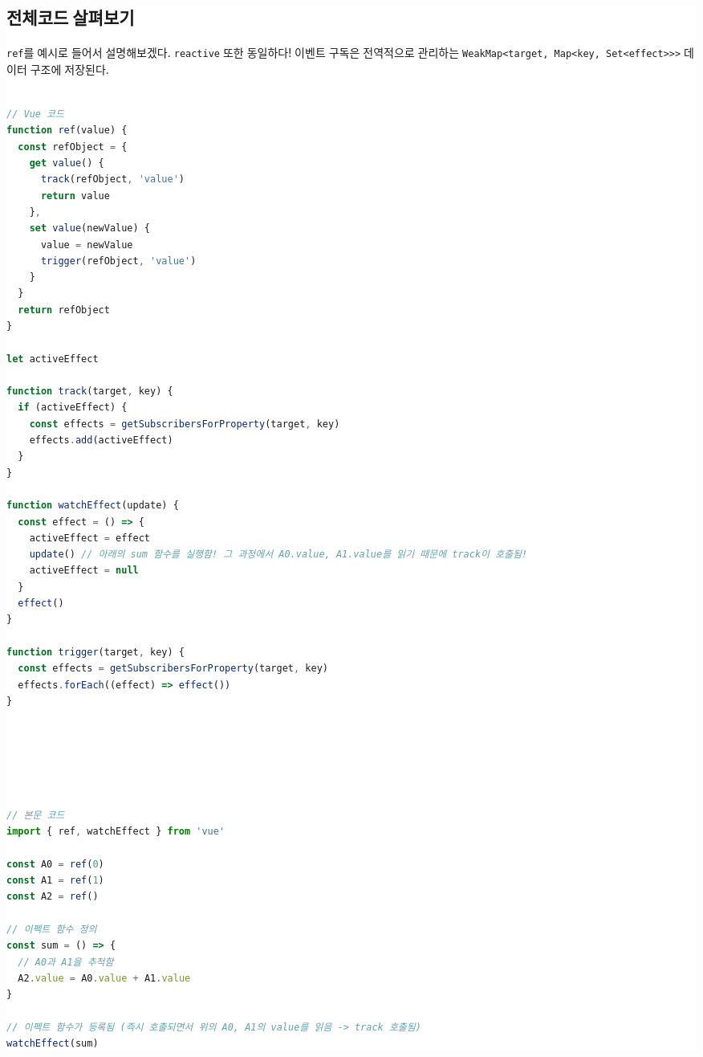 ## 전체코드 살펴보기
`ref`를 예시로 들어서 설명해보겠다. `reactive` 또한 동일하다! 이벤트 구독은 전역적으로 관리하는 `WeakMap<target, Map<key, Set<effect>>>` 데이터 구조에 저장된다.
```javascript

// Vue 코드
function ref(value) {
  const refObject = {
    get value() {
      track(refObject, 'value')
      return value
    },
    set value(newValue) {
      value = newValue
      trigger(refObject, 'value')
    }
  }
  return refObject
}
 
let activeEffect
 
function track(target, key) {
  if (activeEffect) {
    const effects = getSubscribersForProperty(target, key)
    effects.add(activeEffect)
  }
}
 
function watchEffect(update) {
  const effect = () => {
    activeEffect = effect
    update() // 아래의 sum 함수를 실행함! 그 과정에서 A0.value, A1.value를 읽기 때문에 track이 호출됨!
    activeEffect = null
  }
  effect()
}
 
function trigger(target, key) {
  const effects = getSubscribersForProperty(target, key)
  effects.forEach((effect) => effect())
}






// 본문 코드
import { ref, watchEffect } from 'vue'
 
const A0 = ref(0)
const A1 = ref(1)
const A2 = ref()
 
// 이펙트 함수 정의
const sum = () => {
  // A0과 A1을 추적함
  A2.value = A0.value + A1.value
}
 
// 이펙트 함수가 등록됨 (즉시 호출되면서 위의 A0, A1의 value를 읽음 -> track 호출됨)
watchEffect(sum)
```